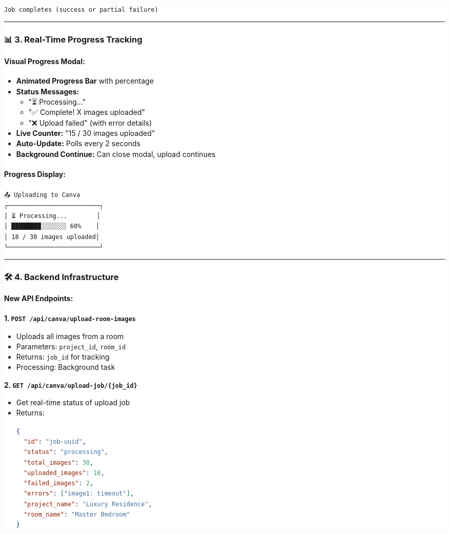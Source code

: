 ```
Job completes (success or partial failure)
```

---

### 📊 **3. Real-Time Progress Tracking**

#### Visual Progress Modal:
- **Animated Progress Bar** with percentage
- **Status Messages:**
  - "⏳ Processing..."
  - "✅ Complete! X images uploaded"
  - "❌ Upload failed" (with error details)
- **Live Counter:** "15 / 30 images uploaded"
- **Auto-Update:** Polls every 2 seconds
- **Background Continue:** Can close modal, upload continues

#### Progress Display:
```
📤 Uploading to Canva
┌─────────────────────────┐
│ ⏳ Processing...        │
│ ████████░░░░░░░ 60%    │
│ 18 / 30 images uploaded│
└─────────────────────────┘
```

---

### 🛠️ **4. Backend Infrastructure**

#### New API Endpoints:

**1. `POST /api/canva/upload-room-images`**
- Uploads all images from a room
- Parameters: `project_id`, `room_id`
- Returns: `job_id` for tracking
- Processing: Background task

**2. `GET /api/canva/upload-job/{job_id}`**
- Get real-time status of upload job
- Returns:
  ```json
  {
    "id": "job-uuid",
    "status": "processing",
    "total_images": 30,
    "uploaded_images": 18,
    "failed_images": 2,
    "errors": ["image1: timeout"],
    "project_name": "Luxury Residence",
    "room_name": "Master Bedroom"
  }
  ```

